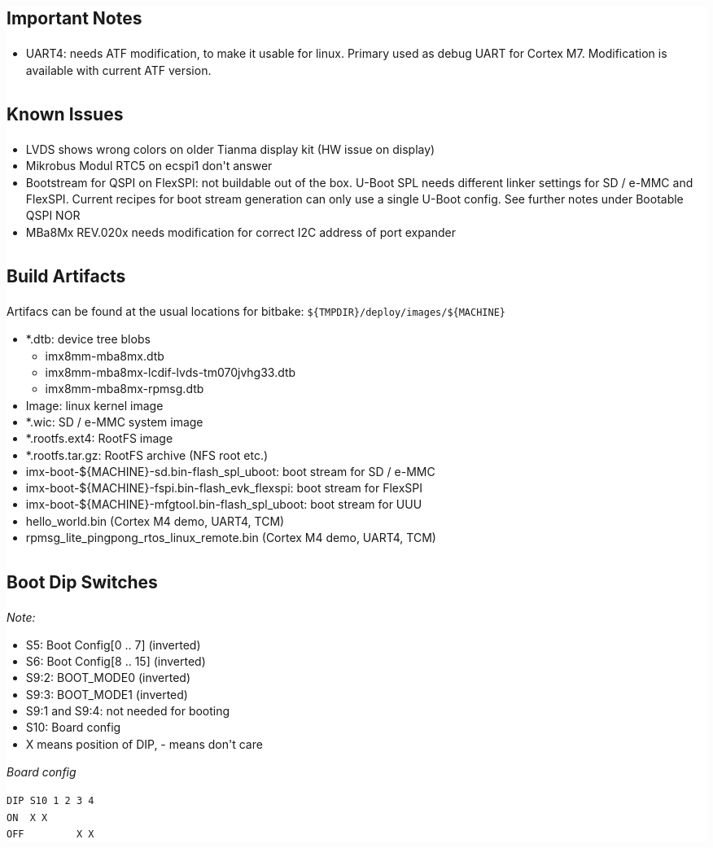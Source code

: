 ## Important Notes

* UART4: needs ATF modification, to make it usable for linux. Primary used as
  debug UART for Cortex M7. Modification is available with current ATF version.

## Known Issues

* LVDS shows wrong colors on older Tianma display kit (HW issue on display)
* Mikrobus Modul RTC5 on ecspi1 don't answer
* Bootstream for QSPI on FlexSPI: not buildable out of the box. U-Boot SPL needs different
  linker settings for SD / e-MMC and FlexSPI. Current recipes for boot stream generation
  can only use a single U-Boot config. See further notes under Bootable QSPI NOR
* MBa8Mx REV.020x needs modification for correct I2C address of port expander

## Build Artifacts

Artifacs can be found at the usual locations for bitbake:
`${TMPDIR}/deploy/images/${MACHINE}`

* \*.dtb: device tree blobs
  * imx8mm-mba8mx.dtb
  * imx8mm-mba8mx-lcdif-lvds-tm070jvhg33.dtb
  * imx8mm-mba8mx-rpmsg.dtb
* Image: linux kernel image
* \*.wic: SD / e-MMC system image
* \*.rootfs.ext4: RootFS image
* \*.rootfs.tar.gz: RootFS archive (NFS root etc.)
* imx-boot-${MACHINE}-sd.bin-flash\_spl\_uboot: boot stream for SD / e-MMC
* imx-boot-${MACHINE}-fspi.bin-flash\_evk\_flexspi: boot stream for FlexSPI
* imx-boot-${MACHINE}-mfgtool.bin-flash\_spl\_uboot:  boot stream for UUU
* hello\_world.bin (Cortex M4 demo, UART4, TCM)
* rpmsg\_lite\_pingpong\_rtos\_linux\_remote.bin (Cortex M4 demo, UART4, TCM)

## Boot Dip Switches

_Note:_

* S5: Boot Config\[0 .. 7\] (inverted)
* S6: Boot Config\[8 .. 15\] (inverted)
* S9:2: BOOT\_MODE0 (inverted)
* S9:3: BOOT\_MODE1 (inverted)
* S9:1 and S9:4: not needed for booting
* S10: Board config
* X means position of DIP, - means don't care

_Board config_

```
DIP S10	1 2 3 4
ON 	X X    
OFF 	    X X
```
